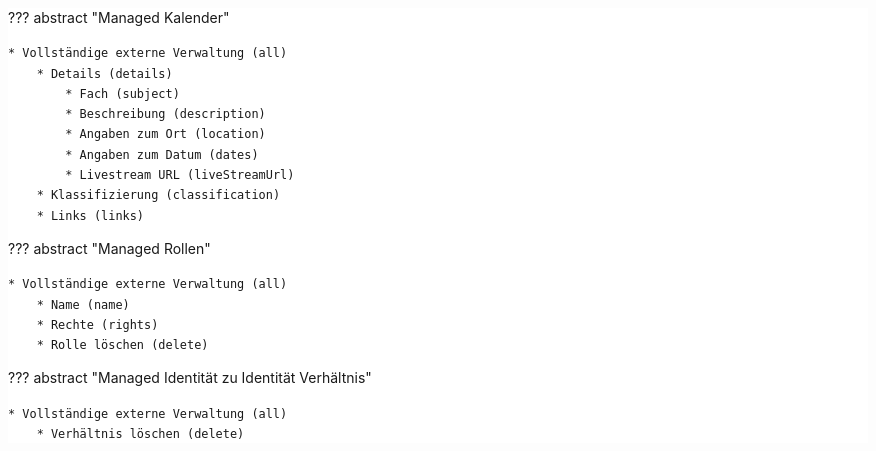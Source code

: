 ??? abstract "Managed Kalender"
	
	* Vollständige externe Verwaltung (all)
	    * Details (details)  	
	        * Fach (subject)
	        * Beschreibung (description)
	        * Angaben zum Ort (location)
	        * Angaben zum Datum (dates)
	        * Livestream URL (liveStreamUrl)
	    * Klassifizierung (classification)
	    * Links (links)
	
??? abstract "Managed Rollen"
	
	* Vollständige externe Verwaltung (all)
	    * Name (name)
	    * Rechte (rights)
	    * Rolle löschen (delete)
	
??? abstract "Managed Identität zu Identität Verhältnis"
	
	* Vollständige externe Verwaltung (all)
	    * Verhältnis löschen (delete)

  

  

